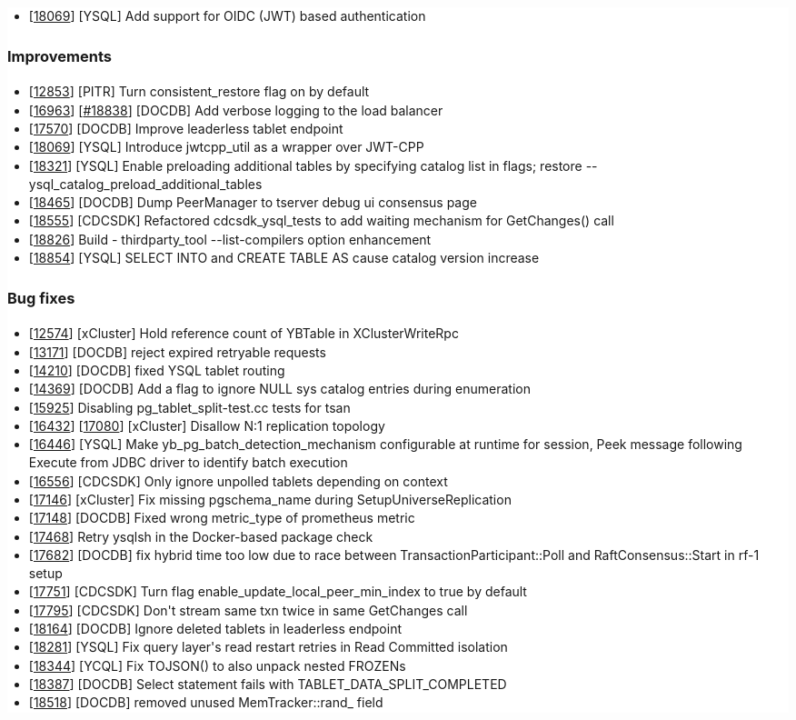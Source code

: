 * [[18069](https://github.com/yugabyte/yugabyte-db/issues/18069)] [YSQL] Add support for OIDC (JWT) based authentication

### Improvements

* [[12853](https://github.com/yugabyte/yugabyte-db/issues/12853)] [PITR] Turn consistent_restore flag on by default
* [[16963](https://github.com/yugabyte/yugabyte-db/issues/16963)] [[#18838](https://github.com/yugabyte/yugabyte-db/issues/18838)] [DOCDB] Add verbose logging to the load balancer
* [[17570](https://github.com/yugabyte/yugabyte-db/issues/17570)] [DOCDB] Improve leaderless tablet endpoint
* [[18069](https://github.com/yugabyte/yugabyte-db/issues/18069)] [YSQL] Introduce jwtcpp_util as a wrapper over JWT-CPP
* [[18321](https://github.com/yugabyte/yugabyte-db/issues/18321)] [YSQL] Enable preloading additional tables by specifying catalog list in flags; restore --ysql_catalog_preload_additional_tables
* [[18465](https://github.com/yugabyte/yugabyte-db/issues/18465)] [DOCDB] Dump PeerManager to tserver debug ui consensus page
* [[18555](https://github.com/yugabyte/yugabyte-db/issues/18555)] [CDCSDK] Refactored cdcsdk_ysql_tests to add waiting mechanism for GetChanges() call
* [[18826](https://github.com/yugabyte/yugabyte-db/issues/18826)] Build - thirdparty_tool --list-compilers option enhancement
* [[18854](https://github.com/yugabyte/yugabyte-db/issues/18854)] [YSQL] SELECT INTO and CREATE TABLE AS cause catalog version increase

### Bug fixes

* [[12574](https://github.com/yugabyte/yugabyte-db/issues/12574)] [xCluster] Hold reference count of YBTable in XClusterWriteRpc
* [[13171](https://github.com/yugabyte/yugabyte-db/issues/13171)] [DOCDB] reject expired retryable requests
* [[14210](https://github.com/yugabyte/yugabyte-db/issues/14210)] [DOCDB] fixed YSQL tablet routing
* [[14369](https://github.com/yugabyte/yugabyte-db/issues/14369)] [DOCDB] Add a flag to ignore NULL sys catalog entries during enumeration
* [[15925](https://github.com/yugabyte/yugabyte-db/issues/15925)] Disabling pg_tablet_split-test.cc tests for tsan
* [[16432](https://github.com/yugabyte/yugabyte-db/issues/16432)] [[17080](https://github.com/yugabyte/yugabyte-db/issues/17080)] [xCluster] Disallow N:1 replication topology
* [[16446](https://github.com/yugabyte/yugabyte-db/issues/16446)] [YSQL] Make yb_pg_batch_detection_mechanism configurable at runtime for session, Peek message following Execute from JDBC driver to identify batch execution
* [[16556](https://github.com/yugabyte/yugabyte-db/issues/16556)] [CDCSDK] Only ignore unpolled tablets depending on context
* [[17146](https://github.com/yugabyte/yugabyte-db/issues/17146)] [xCluster] Fix missing pgschema_name during SetupUniverseReplication
* [[17148](https://github.com/yugabyte/yugabyte-db/issues/17148)] [DOCDB] Fixed wrong metric_type of prometheus metric
* [[17468](https://github.com/yugabyte/yugabyte-db/issues/17468)] Retry ysqlsh in the Docker-based package check
* [[17682](https://github.com/yugabyte/yugabyte-db/issues/17682)] [DOCDB] fix hybrid time too low due to race between TransactionParticipant::Poll and RaftConsensus::Start in rf-1 setup
* [[17751](https://github.com/yugabyte/yugabyte-db/issues/17751)] [CDCSDK] Turn flag enable_update_local_peer_min_index to true by default
* [[17795](https://github.com/yugabyte/yugabyte-db/issues/17795)] [CDCSDK] Don't stream same txn twice in same GetChanges call
* [[18164](https://github.com/yugabyte/yugabyte-db/issues/18164)] [DOCDB] Ignore deleted tablets in leaderless endpoint
* [[18281](https://github.com/yugabyte/yugabyte-db/issues/18281)] [YSQL] Fix query layer's read restart retries in Read Committed isolation
* [[18344](https://github.com/yugabyte/yugabyte-db/issues/18344)] [YCQL] Fix TOJSON() to also unpack nested FROZENs
* [[18387](https://github.com/yugabyte/yugabyte-db/issues/18387)] [DOCDB] Select statement fails with TABLET_DATA_SPLIT_COMPLETED
* [[18518](https://github.com/yugabyte/yugabyte-db/issues/18518)] [DOCDB] removed unused MemTracker::rand_ field